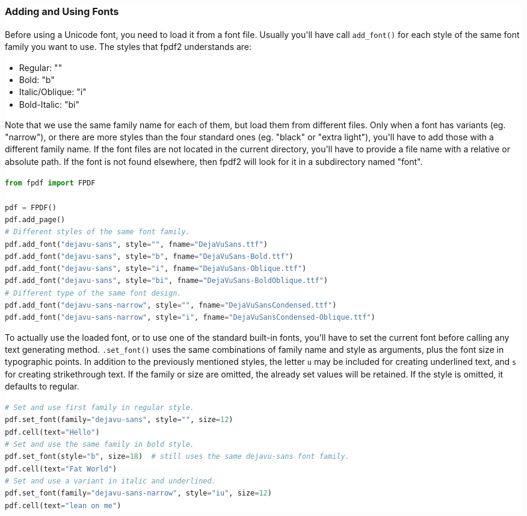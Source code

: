 
### Adding and Using Fonts ###

Before using a Unicode font, you need to load it from a font file. Usually you'll have call `add_font()` for each style of the same font family you want to use. The styles that fpdf2 understands are:

* Regular: ""
* Bold: "b"
* Italic/Oblique: "i"
* Bold-Italic: "bi"

Note that we use the same family name for each of them, but load them from different files. Only when a font has variants (eg. "narrow"), or there are more styles than the four standard ones (eg. "black" or "extra light"), you'll have to add those with a different family name. If the font files are not located in the current directory, you'll have to provide a file name with a relative or absolute path. If the font is not found elsewhere, then fpdf2 will look for it in a subdirectory named "font".

```python
from fpdf import FPDF

pdf = FPDF()
pdf.add_page()
# Different styles of the same font family.
pdf.add_font("dejavu-sans", style="", fname="DejaVuSans.ttf")
pdf.add_font("dejavu-sans", style="b", fname="DejaVuSans-Bold.ttf")
pdf.add_font("dejavu-sans", style="i", fname="DejaVuSans-Oblique.ttf")
pdf.add_font("dejavu-sans", style="bi", fname="DejaVuSans-BoldOblique.ttf")
# Different type of the same font design.
pdf.add_font("dejavu-sans-narrow", style="", fname="DejaVuSansCondensed.ttf")
pdf.add_font("dejavu-sans-narrow", style="i", fname="DejaVuSansCondensed-Oblique.ttf")
```

To actually use the loaded font, or to use one of the standard built-in fonts, you'll have to set the current font before calling any text generating method.
`.set_font()` uses the same combinations of family name and style as arguments, plus the font size in typographic points.
In addition to the previously mentioned styles, the letter `u` may be included for creating underlined text,
and `s` for creating strikethrough text.
If the family or size are omitted, the already set values will be retained.
If the style is omitted, it defaults to regular.

```python
# Set and use first family in regular style.
pdf.set_font(family="dejavu-sans", style="", size=12)
pdf.cell(text="Hello")
# Set and use the same family in bold style.
pdf.set_font(style="b", size=18)  # still uses the same dejavu-sans font family.
pdf.cell(text="Fat World")
# Set and use a variant in italic and underlined.
pdf.set_font(family="dejavu-sans-narrow", style="iu", size=12)
pdf.cell(text="lean on me")
```

